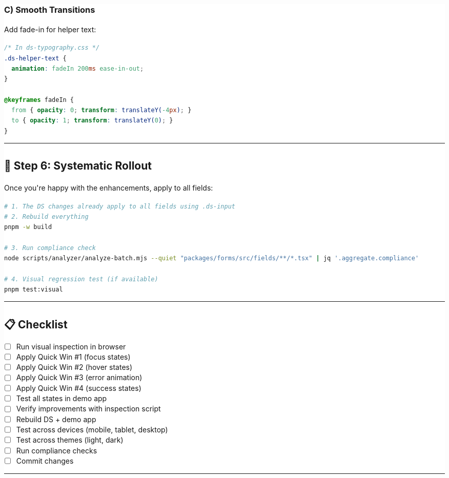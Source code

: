 
### **C) Smooth Transitions**

Add fade-in for helper text:

```css
/* In ds-typography.css */
.ds-helper-text {
  animation: fadeIn 200ms ease-in-out;
}

@keyframes fadeIn {
  from { opacity: 0; transform: translateY(-4px); }
  to { opacity: 1; transform: translateY(0); }
}
```

---

## 🔄 **Step 6: Systematic Rollout**

Once you're happy with the enhancements, apply to all fields:

```bash
# 1. The DS changes already apply to all fields using .ds-input
# 2. Rebuild everything
pnpm -w build

# 3. Run compliance check
node scripts/analyzer/analyze-batch.mjs --quiet "packages/forms/src/fields/**/*.tsx" | jq '.aggregate.compliance'

# 4. Visual regression test (if available)
pnpm test:visual
```

---

## 📋 **Checklist**

- [ ] Run visual inspection in browser
- [ ] Apply Quick Win #1 (focus states)
- [ ] Apply Quick Win #2 (hover states)
- [ ] Apply Quick Win #3 (error animation)
- [ ] Apply Quick Win #4 (success states)
- [ ] Test all states in demo app
- [ ] Verify improvements with inspection script
- [ ] Rebuild DS + demo app
- [ ] Test across devices (mobile, tablet, desktop)
- [ ] Test across themes (light, dark)
- [ ] Run compliance checks
- [ ] Commit changes

---
